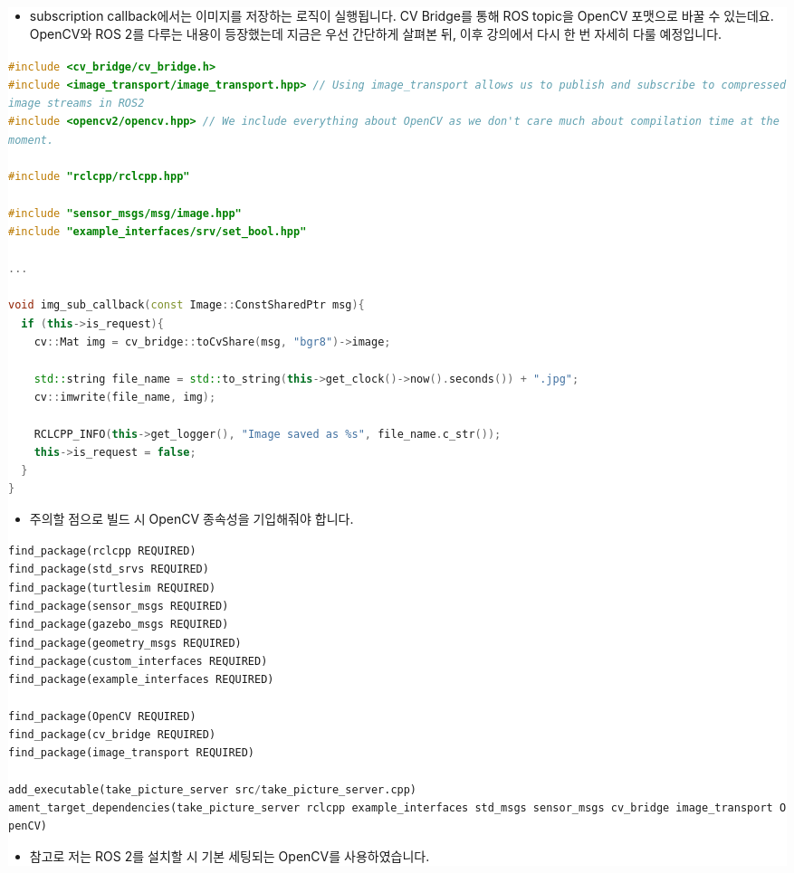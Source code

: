 - subscription callback에서는 이미지를 저장하는 로직이 실행됩니다. CV Bridge를 통해 ROS topic을 OpenCV 포맷으로 바꿀 수 있는데요. OpenCV와 ROS 2를 다루는 내용이 등장했는데 지금은 우선 간단하게 살펴본 뒤, 이후 강의에서 다시 한 번 자세히 다룰 예정입니다.

```cpp
#include <cv_bridge/cv_bridge.h>
#include <image_transport/image_transport.hpp> // Using image_transport allows us to publish and subscribe to compressed image streams in ROS2
#include <opencv2/opencv.hpp> // We include everything about OpenCV as we don't care much about compilation time at the moment.

#include "rclcpp/rclcpp.hpp"

#include "sensor_msgs/msg/image.hpp"
#include "example_interfaces/srv/set_bool.hpp"

...

void img_sub_callback(const Image::ConstSharedPtr msg){
  if (this->is_request){
    cv::Mat img = cv_bridge::toCvShare(msg, "bgr8")->image;

    std::string file_name = std::to_string(this->get_clock()->now().seconds()) + ".jpg";
    cv::imwrite(file_name, img);

    RCLCPP_INFO(this->get_logger(), "Image saved as %s", file_name.c_str());
    this->is_request = false;
  }
}
```

- 주의할 점으로 빌드 시 OpenCV 종속성을 기입해줘야 합니다.

```python
find_package(rclcpp REQUIRED)
find_package(std_srvs REQUIRED)
find_package(turtlesim REQUIRED)
find_package(sensor_msgs REQUIRED)
find_package(gazebo_msgs REQUIRED)
find_package(geometry_msgs REQUIRED)
find_package(custom_interfaces REQUIRED)
find_package(example_interfaces REQUIRED)

find_package(OpenCV REQUIRED)
find_package(cv_bridge REQUIRED)
find_package(image_transport REQUIRED)

add_executable(take_picture_server src/take_picture_server.cpp)
ament_target_dependencies(take_picture_server rclcpp example_interfaces std_msgs sensor_msgs cv_bridge image_transport OpenCV)
```

- 참고로 저는 ROS 2를 설치할 시 기본 세팅되는 OpenCV를 사용하였습니다.
